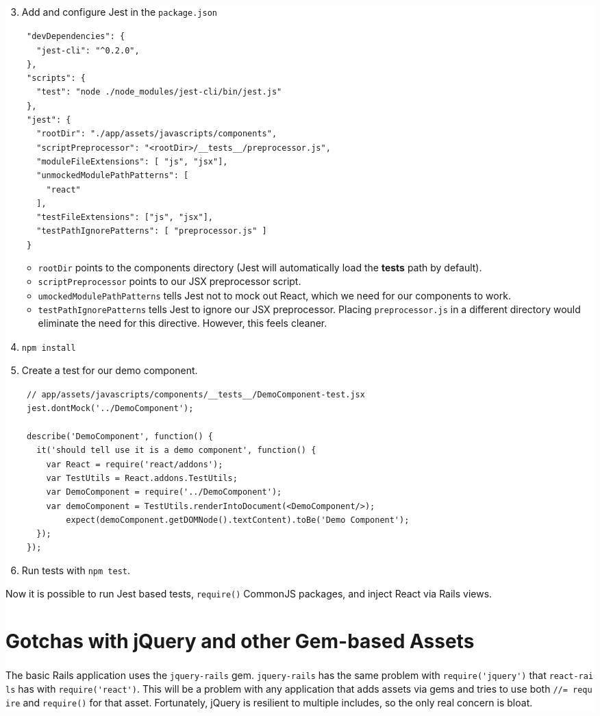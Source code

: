 3. Add and configure Jest in the `package.json`


        "devDependencies": {
          "jest-cli": "^0.2.0",
        },
        "scripts": {
          "test": "node ./node_modules/jest-cli/bin/jest.js"
        },
        "jest": {
          "rootDir": "./app/assets/javascripts/components",
          "scriptPreprocessor": "<rootDir>/__tests__/preprocessor.js",
          "moduleFileExtensions": [ "js", "jsx"],
          "unmockedModulePathPatterns": [
            "react"
          ],
          "testFileExtensions": ["js", "jsx"],
          "testPathIgnorePatterns": [ "preprocessor.js" ]
        }

    * `rootDir` points to the components directory (Jest will automatically load the __tests__ path by default).
    * `scriptPreprocessor` points to our JSX preprocessor script.
    * `umockedModulePathPatterns` tells Jest not to mock out React, which we need for our components to work.
    * `testPathIgnorePatterns` tells Jest to ignore our JSX preprocessor. Placing `preprocessor.js` in a different directory would eliminate the need for this directive. However, this feels cleaner.

4. `npm install`

5. Create a test for our demo component.


        // app/assets/javascripts/components/__tests__/DemoComponent-test.jsx
        jest.dontMock('../DemoComponent');

        describe('DemoComponent', function() {
          it('should tell use it is a demo component', function() {
            var React = require('react/addons');
            var TestUtils = React.addons.TestUtils;
            var DemoComponent = require('../DemoComponent');
            var demoComponent = TestUtils.renderIntoDocument(<DemoComponent/>);
                expect(demoComponent.getDOMNode().textContent).toBe('Demo Component');
          });
        });

5. Run tests with `npm test`.

Now it is possible to run Jest based tests, `require()` CommonJS packages, and inject React via Rails views.

Gotchas with jQuery and other Gem-based Assets
==============================================
The basic Rails application uses the `jquery-rails` gem. `jquery-rails` has the same problem with `require('jquery')` that `react-rails` has with `require('react')`. This will be a problem with any application that adds assets via gems and tries to use both `//= require` and `require()` for that asset. Fortunately, jQuery is resilient to multiple includes, so the only real concern is bloat.
